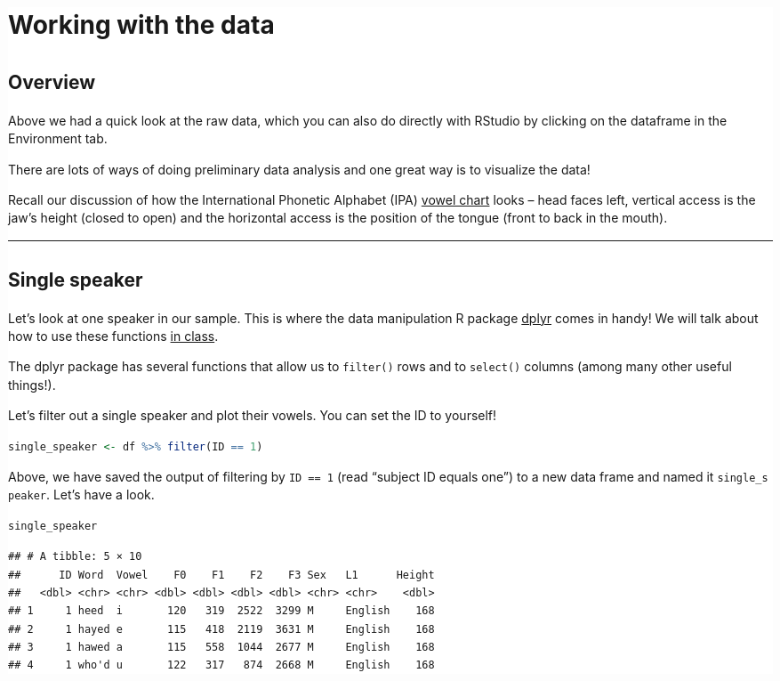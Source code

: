 # Working with the data

## Overview

Above we had a quick look at the raw data, which you can also do
directly with RStudio by clicking on the dataframe in the Environment
tab.

There are lots of ways of doing preliminary data analysis and one great
way is to visualize the data!

Recall our discussion of how the International Phonetic Alphabet (IPA)
[vowel chart](https://en.wikipedia.org/wiki/Vowel_diagram) looks – head
faces left, vertical access is the jaw’s height (closed to open) and the
horizontal access is the position of the tongue (front to back in the
mouth).

------------------------------------------------------------------------

## Single speaker

Let’s look at one speaker in our sample. This is where the data
manipulation R package [dplyr](https://dplyr.tidyverse.org) comes in
handy! We will talk about how to use these functions [in
class](https://github.com/bambooforest/APY313/tree/main/4_data_wrangling).

The dplyr package has several functions that allow us to `filter()` rows
and to `select()` columns (among many other useful things!).

Let’s filter out a single speaker and plot their vowels. You can set the
ID to yourself!

``` r
single_speaker <- df %>% filter(ID == 1)
```

Above, we have saved the output of filtering by `ID == 1` (read “subject
ID equals one”) to a new data frame and named it `single_speaker`. Let’s
have a look.

``` r
single_speaker
```

    ## # A tibble: 5 × 10
    ##      ID Word  Vowel    F0    F1    F2    F3 Sex   L1      Height
    ##   <dbl> <chr> <chr> <dbl> <dbl> <dbl> <dbl> <chr> <chr>    <dbl>
    ## 1     1 heed  i       120   319  2522  3299 M     English    168
    ## 2     1 hayed e       115   418  2119  3631 M     English    168
    ## 3     1 hawed a       115   558  1044  2677 M     English    168
    ## 4     1 who'd u       122   317   874  2668 M     English    168